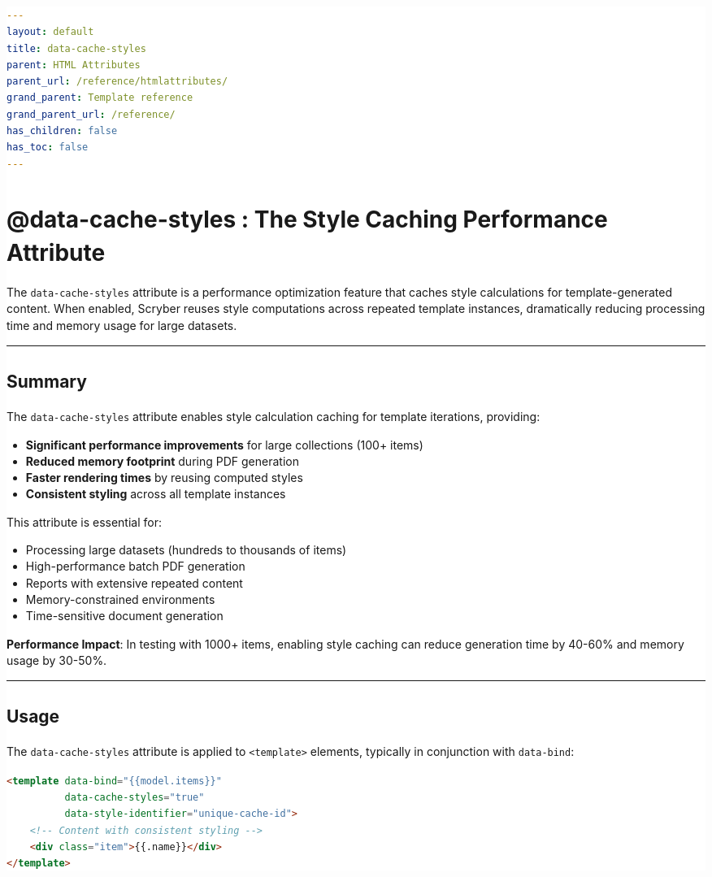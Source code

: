 ```yaml
---
layout: default
title: data-cache-styles
parent: HTML Attributes
parent_url: /reference/htmlattributes/
grand_parent: Template reference
grand_parent_url: /reference/
has_children: false
has_toc: false
---
```


# @data-cache-styles : The Style Caching Performance Attribute

The `data-cache-styles` attribute is a performance optimization feature that caches style calculations for template-generated content. When enabled, Scryber reuses style computations across repeated template instances, dramatically reducing processing time and memory usage for large datasets.

---

## Summary

The `data-cache-styles` attribute enables style calculation caching for template iterations, providing:
- **Significant performance improvements** for large collections (100+ items)
- **Reduced memory footprint** during PDF generation
- **Faster rendering times** by reusing computed styles
- **Consistent styling** across all template instances

This attribute is essential for:
- Processing large datasets (hundreds to thousands of items)
- High-performance batch PDF generation
- Reports with extensive repeated content
- Memory-constrained environments
- Time-sensitive document generation

**Performance Impact**: In testing with 1000+ items, enabling style caching can reduce generation time by 40-60% and memory usage by 30-50%.

---

## Usage

The `data-cache-styles` attribute is applied to `<template>` elements, typically in conjunction with `data-bind`:

```html
<template data-bind="{{model.items}}"
          data-cache-styles="true"
          data-style-identifier="unique-cache-id">
    <!-- Content with consistent styling -->
    <div class="item">{{.name}}</div>
</template>
```
